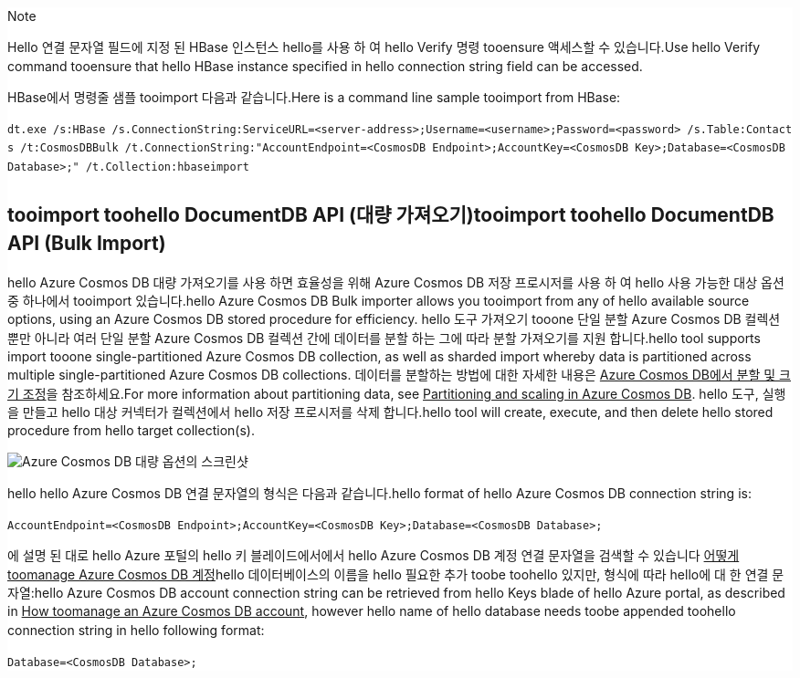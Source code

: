 > [!NOTE]
> <span data-ttu-id="4d6a2-269">Hello 연결 문자열 필드에 지정 된 HBase 인스턴스 hello를 사용 하 여 hello Verify 명령 tooensure 액세스할 수 있습니다.</span><span class="sxs-lookup"><span data-stu-id="4d6a2-269">Use hello Verify command tooensure that hello HBase instance specified in hello connection string field can be accessed.</span></span>
> 
> 

<span data-ttu-id="4d6a2-270">HBase에서 명령줄 샘플 tooimport 다음과 같습니다.</span><span class="sxs-lookup"><span data-stu-id="4d6a2-270">Here is a command line sample tooimport from HBase:</span></span>

    dt.exe /s:HBase /s.ConnectionString:ServiceURL=<server-address>;Username=<username>;Password=<password> /s.Table:Contacts /t:CosmosDBBulk /t.ConnectionString:"AccountEndpoint=<CosmosDB Endpoint>;AccountKey=<CosmosDB Key>;Database=<CosmosDB Database>;" /t.Collection:hbaseimport

## <span data-ttu-id="4d6a2-271"><a id="DocumentDBBulkTarget"></a>tooimport toohello DocumentDB API (대량 가져오기)</span><span class="sxs-lookup"><span data-stu-id="4d6a2-271"><a id="DocumentDBBulkTarget"></a>tooimport toohello DocumentDB API (Bulk Import)</span></span>
<span data-ttu-id="4d6a2-272">hello Azure Cosmos DB 대량 가져오기를 사용 하면 효율성을 위해 Azure Cosmos DB 저장 프로시저를 사용 하 여 hello 사용 가능한 대상 옵션 중 하나에서 tooimport 있습니다.</span><span class="sxs-lookup"><span data-stu-id="4d6a2-272">hello Azure Cosmos DB Bulk importer allows you tooimport from any of hello available source options, using an Azure Cosmos DB stored procedure for efficiency.</span></span> <span data-ttu-id="4d6a2-273">hello 도구 가져오기 tooone 단일 분할 Azure Cosmos DB 컬렉션 뿐만 아니라 여러 단일 분할 Azure Cosmos DB 컬렉션 간에 데이터를 분할 하는 그에 따라 분할 가져오기를 지원 합니다.</span><span class="sxs-lookup"><span data-stu-id="4d6a2-273">hello tool supports import tooone single-partitioned Azure Cosmos DB collection, as well as sharded import whereby data is partitioned across multiple single-partitioned Azure Cosmos DB collections.</span></span> <span data-ttu-id="4d6a2-274">데이터를 분할하는 방법에 대한 자세한 내용은 [Azure Cosmos DB에서 분할 및 크기 조정](partition-data.md)을 참조하세요.</span><span class="sxs-lookup"><span data-stu-id="4d6a2-274">For more information about partitioning data, see [Partitioning and scaling in Azure Cosmos DB](partition-data.md).</span></span> <span data-ttu-id="4d6a2-275">hello 도구, 실행을 만들고 hello 대상 커넥터가 컬렉션에서 hello 저장 프로시저를 삭제 합니다.</span><span class="sxs-lookup"><span data-stu-id="4d6a2-275">hello tool will create, execute, and then delete hello stored procedure from hello target collection(s).</span></span>  

![Azure Cosmos DB 대량 옵션의 스크린샷](./media/import-data/documentdbbulk.png)

<span data-ttu-id="4d6a2-277">hello hello Azure Cosmos DB 연결 문자열의 형식은 다음과 같습니다.</span><span class="sxs-lookup"><span data-stu-id="4d6a2-277">hello format of hello Azure Cosmos DB connection string is:</span></span>

    AccountEndpoint=<CosmosDB Endpoint>;AccountKey=<CosmosDB Key>;Database=<CosmosDB Database>;

<span data-ttu-id="4d6a2-278">에 설명 된 대로 hello Azure 포털의 hello 키 블레이드에서에서 hello Azure Cosmos DB 계정 연결 문자열을 검색할 수 있습니다 [어떻게 toomanage Azure Cosmos DB 계정](manage-account.md)hello 데이터베이스의 이름을 hello 필요한 추가 toobe toohello 있지만, 형식에 따라 hello에 대 한 연결 문자열:</span><span class="sxs-lookup"><span data-stu-id="4d6a2-278">hello Azure Cosmos DB account connection string can be retrieved from hello Keys blade of hello Azure portal, as described in [How toomanage an Azure Cosmos DB account](manage-account.md), however hello name of hello database needs toobe appended toohello connection string in hello following format:</span></span>

    Database=<CosmosDB Database>;
